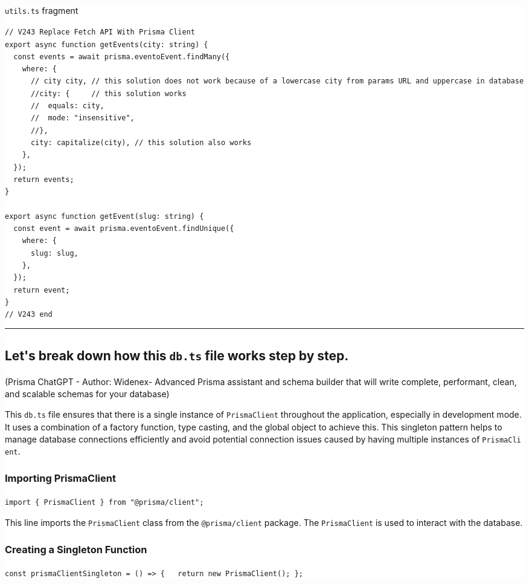 
`utils.ts` fragment
```tsx
// V243 Replace Fetch API With Prisma Client
export async function getEvents(city: string) {
  const events = await prisma.eventoEvent.findMany({
    where: {
      // city city, // this solution does not work because of a lowercase city from params URL and uppercase in database
      //city: {     // this solution works
      //  equals: city,
      //  mode: "insensitive",
      //},
      city: capitalize(city), // this solution also works
    },
  });
  return events;
}

export async function getEvent(slug: string) {
  const event = await prisma.eventoEvent.findUnique({
    where: {
      slug: slug,
    },
  });
  return event;
}
// V243 end
```


----
## Let's break down how this `db.ts` file works step by step. 

(Prisma ChatGPT - Author: Widenex- Advanced Prisma assistant and schema builder that will write complete, performant, clean, and scalable schemas for your database)

This `db.ts` file ensures that there is a single instance of `PrismaClient` throughout the application, especially in development mode. It uses a combination of a factory function, type casting, and the global object to achieve this. This singleton pattern helps to manage database connections efficiently and avoid potential connection issues caused by having multiple instances of `PrismaClient`.
### Importing PrismaClient

`import { PrismaClient } from "@prisma/client";`

This line imports the `PrismaClient` class from the `@prisma/client` package. The `PrismaClient` is used to interact with the database.

### Creating a Singleton Function

`const prismaClientSingleton = () => {   return new PrismaClient(); };`
